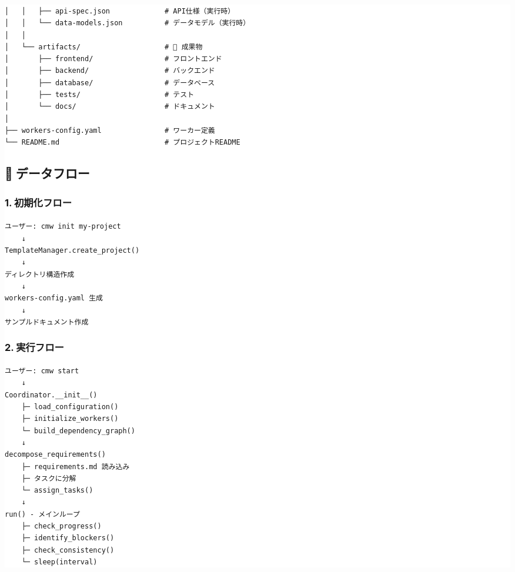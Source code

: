 ```
│   │   ├── api-spec.json             # API仕様（実行時）
│   │   └── data-models.json          # データモデル（実行時）
│   │
│   └── artifacts/                    # 🔨 成果物
│       ├── frontend/                 # フロントエンド
│       ├── backend/                  # バックエンド
│       ├── database/                 # データベース
│       ├── tests/                    # テスト
│       └── docs/                     # ドキュメント
│
├── workers-config.yaml               # ワーカー定義
└── README.md                         # プロジェクトREADME
```

## 🔄 データフロー

### 1. 初期化フロー

```
ユーザー: cmw init my-project
    ↓
TemplateManager.create_project()
    ↓
ディレクトリ構造作成
    ↓
workers-config.yaml 生成
    ↓
サンプルドキュメント作成
```

### 2. 実行フロー

```
ユーザー: cmw start
    ↓
Coordinator.__init__()
    ├─ load_configuration()
    ├─ initialize_workers()
    └─ build_dependency_graph()
    ↓
decompose_requirements()
    ├─ requirements.md 読み込み
    ├─ タスクに分解
    └─ assign_tasks()
    ↓
run() - メインループ
    ├─ check_progress()
    ├─ identify_blockers()
    ├─ check_consistency()
    └─ sleep(interval)
```
